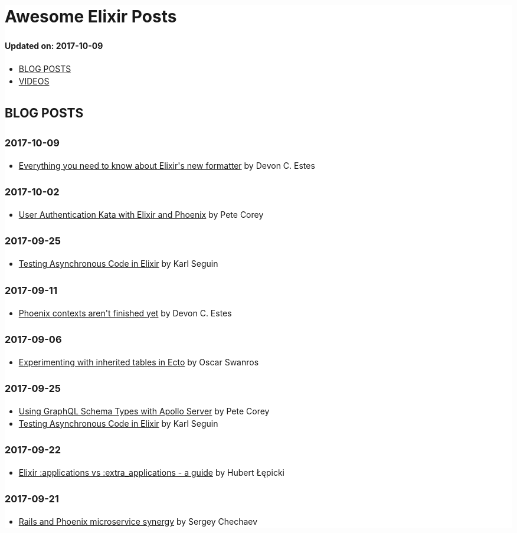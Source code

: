 # Awesome Elixir Posts

#### Updated on: 2017-10-09

- [BLOG POSTS](#blog-posts)
- [VIDEOS](#videos)


## BLOG POSTS


### 2017-10-09
* [Everything you need to know about Elixir's new formatter](http://devonestes.herokuapp.com/everything-you-need-to-know-about-elixirs-new-formatter) by Devon C. Estes


### 2017-10-02
* [User Authentication Kata with Elixir and Phoenix](http://www.east5th.co/blog/2017/10/02/user-authentication-kata-with-elixir-and-phoenix/) by Pete Corey


### 2017-09-25
* [Testing Asynchronous Code in Elixir](http://openmymind.net/Testing-Asynchronous-Code-In-Elixir/) by Karl Seguin


### 2017-09-11
* [Phoenix contexts aren't finished yet](http://devonestes.herokuapp.com/phoenix-contexts-arent-finished-yet) by Devon C. Estes


### 2017-09-06
* [Experimenting with inherited tables in Ecto](https://swanros.com/2017/09/26/inherited-tables-in-ecto/) by Oscar Swanros


### 2017-09-25
* [Using GraphQL Schema Types with Apollo Server](http://www.east5th.co/blog/2017/09/25/using-graphql-schema-types-with-apollo-server/) by Pete Corey
* [Testing Asynchronous Code in Elixir](http://openmymind.net/Pattern-Matching-In-Elixir/) by Karl Seguin


### 2017-09-22
* [Elixir :applications vs :extra_applications - a guide](https://www.amberbit.com/blog/2017/9/22/elixir-applications-vs-extra_applications-guide/?utm_campaign=elixir_radar_114&utm_medium=email&utm_source=RD+Station) by Hubert Łępicki


### 2017-09-21
* [Rails and Phoenix microservice synergy](https://medium.com/@SergeyChechaev/rails-and-phoenix-microservice-synergy-5433598ab333) by Sergey Chechaev
